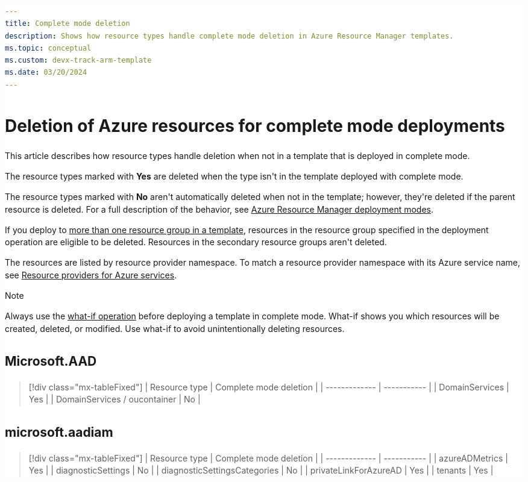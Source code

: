 ```yaml
---
title: Complete mode deletion
description: Shows how resource types handle complete mode deletion in Azure Resource Manager templates.
ms.topic: conceptual
ms.custom: devx-track-arm-template
ms.date: 03/20/2024
---
```


# Deletion of Azure resources for complete mode deployments

This article describes how resource types handle deletion when not in a template that is deployed in complete mode.

The resource types marked with **Yes** are deleted when the type isn't in the template deployed with complete mode.

The resource types marked with **No** aren't automatically deleted when not in the template; however, they're deleted if the parent resource is deleted. For a full description of the behavior, see [Azure Resource Manager deployment modes](deployment-modes.md).

If you deploy to [more than one resource group in a template](./deploy-to-resource-group.md), resources in the resource group specified in the deployment operation are eligible to be deleted. Resources in the secondary resource groups aren't deleted.

The resources are listed by resource provider namespace. To match a resource provider namespace with its Azure service name, see [Resource providers for Azure services](../management/azure-services-resource-providers.md).

> [!NOTE]
> Always use the [what-if operation](deploy-what-if.md) before deploying a template in complete mode. What-if shows you which resources will be created, deleted, or modified. Use what-if to avoid unintentionally deleting resources.


## Microsoft.AAD

> [!div class="mx-tableFixed"]
> | Resource type | Complete mode deletion |
> | ------------- | ----------- |
> | DomainServices | Yes |
> | DomainServices / oucontainer | No |

## microsoft.aadiam

> [!div class="mx-tableFixed"]
> | Resource type | Complete mode deletion |
> | ------------- | ----------- |
> | azureADMetrics | Yes |
> | diagnosticSettings | No |
> | diagnosticSettingsCategories | No |
> | privateLinkForAzureAD | Yes |
> | tenants | Yes |
